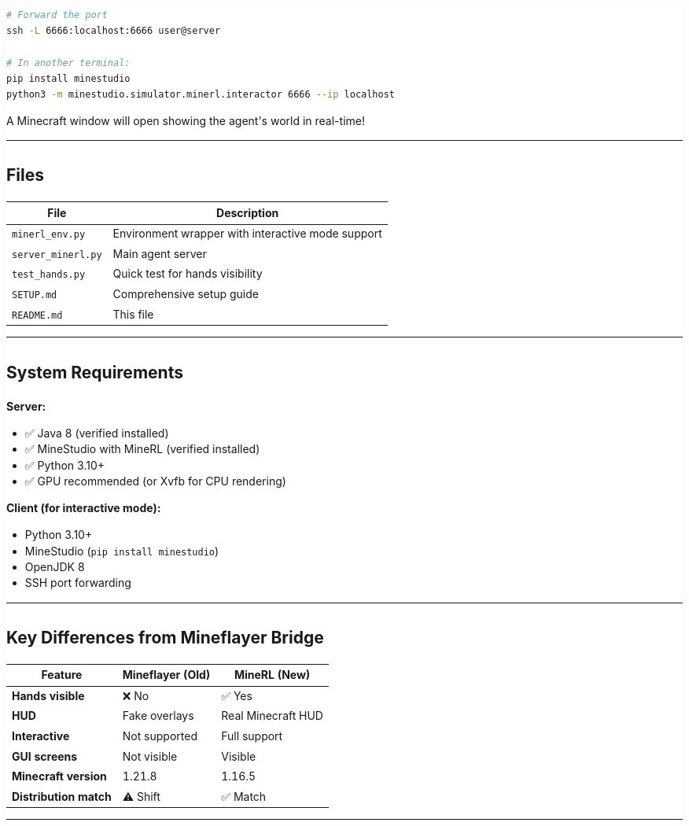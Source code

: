```bash
# Forward the port
ssh -L 6666:localhost:6666 user@server

# In another terminal:
pip install minestudio
python3 -m minestudio.simulator.minerl.interactor 6666 --ip localhost
```

A Minecraft window will open showing the agent's world in real-time!

---

## Files

| File | Description |
|------|-------------|
| `minerl_env.py` | Environment wrapper with interactive mode support |
| `server_minerl.py` | Main agent server |
| `test_hands.py` | Quick test for hands visibility |
| `SETUP.md` | Comprehensive setup guide |
| `README.md` | This file |

---

## System Requirements

**Server:**
- ✅ Java 8 (verified installed)
- ✅ MineStudio with MineRL (verified installed)
- ✅ Python 3.10+
- ✅ GPU recommended (or Xvfb for CPU rendering)

**Client (for interactive mode):**
- Python 3.10+
- MineStudio (`pip install minestudio`)
- OpenJDK 8
- SSH port forwarding

---

## Key Differences from Mineflayer Bridge

| Feature | Mineflayer (Old) | MineRL (New) |
|---------|------------------|--------------|
| **Hands visible** | ❌ No | ✅ Yes |
| **HUD** | Fake overlays | Real Minecraft HUD |
| **Interactive** | Not supported | Full support |
| **GUI screens** | Not visible | Visible |
| **Minecraft version** | 1.21.8 | 1.16.5 |
| **Distribution match** | ⚠ Shift | ✅ Match |

---